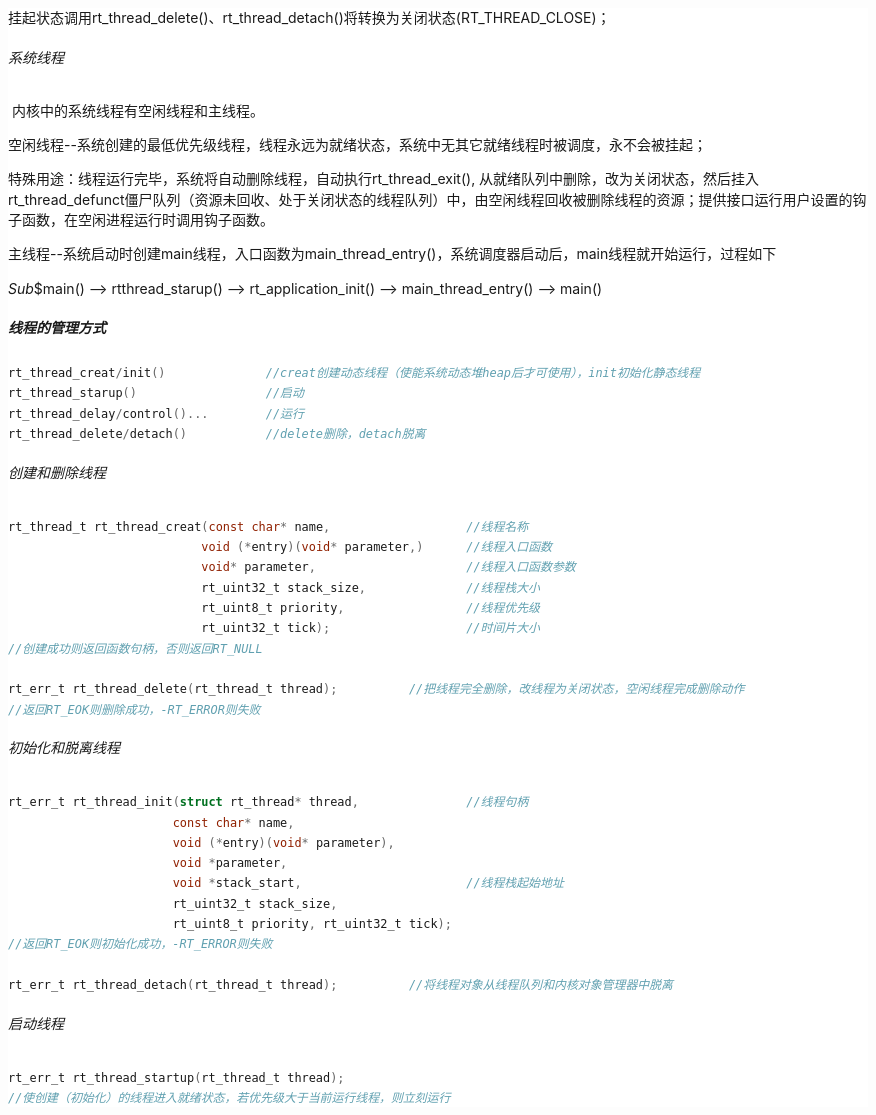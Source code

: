 ​		挂起状态调用rt_thread_delete()、rt_thread_detach()将转换为关闭状态(RT_THREAD_CLOSE)；

###### 	系统线程

​		内核中的系统线程有空闲线程和主线程。

​		空闲线程--系统创建的最低优先级线程，线程永远为就绪状态，系统中无其它就绪线程时被调度，永不会被挂起；

​				特殊用途：线程运行完毕，系统将自动删除线程，自动执行rt_thread_exit(),  从就绪队列中删除，改为关闭状态，然后挂入rt_thread_defunct僵尸队列（资源未回收、处于关闭状态的线程队列）中，由空闲线程回收被删除线程的资源；提供接口运行用户设置的钩子函数，在空闲进程运行时调用钩子函数。

​		主线程--系统启动时创建main线程，入口函数为main_thread_entry()，系统调度器启动后，main线程就开始运行，过程如下

$Sub$$main() --> rtthread_starup() --> rt_application_init() --> main_thread_entry() --> main()

##### 线程的管理方式

```c
rt_thread_creat/init()				//creat创建动态线程（使能系统动态堆heap后才可使用），init初始化静态线程
rt_thread_starup()					//启动
rt_thread_delay/control()...		//运行
rt_thread_delete/detach()			//delete删除，detach脱离
```

###### 创建和删除线程

```c
rt_thread_t rt_thread_creat(const char* name,					//线程名称
                           void (*entry)(void* parameter,)		//线程入口函数
                           void* parameter,						//线程入口函数参数
                           rt_uint32_t stack_size,				//线程栈大小
                           rt_uint8_t priority,					//线程优先级
                           rt_uint32_t tick);					//时间片大小
//创建成功则返回函数句柄，否则返回RT_NULL

rt_err_t rt_thread_delete(rt_thread_t thread);			//把线程完全删除，改线程为关闭状态，空闲线程完成删除动作
//返回RT_EOK则删除成功，-RT_ERROR则失败
```

###### 初始化和脱离线程

```C
rt_err_t rt_thread_init(struct rt_thread* thread,				//线程句柄
                       const char* name,
                       void (*entry)(void* parameter),	
                       void *parameter,
                       void *stack_start, 						//线程栈起始地址
                       rt_uint32_t stack_size,
                       rt_uint8_t priority, rt_uint32_t tick);
//返回RT_EOK则初始化成功，-RT_ERROR则失败

rt_err_t rt_thread_detach(rt_thread_t thread);			//将线程对象从线程队列和内核对象管理器中脱离
```

###### 启动线程

```c
rt_err_t rt_thread_startup(rt_thread_t thread);			
//使创建（初始化）的线程进入就绪状态，若优先级大于当前运行线程，则立刻运行
```
